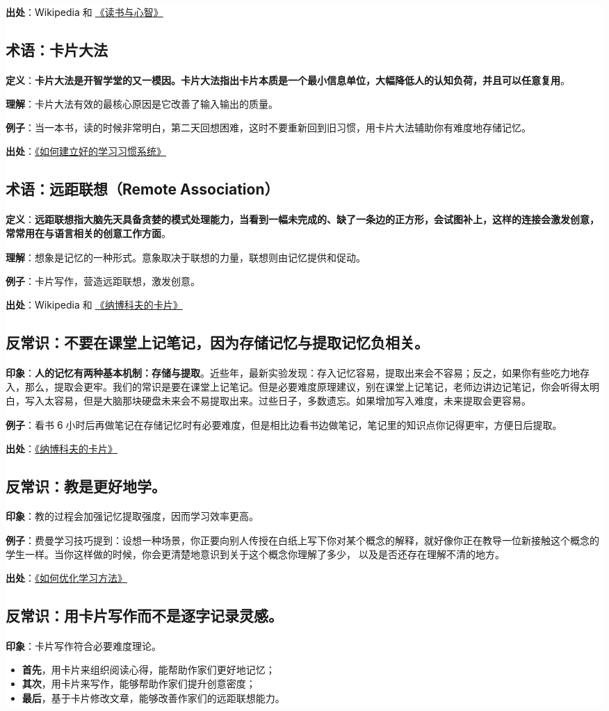 **出处**：Wikipedia 和 [《读书与心智》](http://mp.weixin.qq.com/s?__biz=MzA4ODM4ODQ3MQ==&mid=402311756&idx=1&sn=b20a86086e655845884fc5f12506fc86&scene=4#wechat_redirect)


## 术语：卡片大法

**定义**：**卡片大法是开智学堂的又一模因。卡片大法指出卡片本质是一个最小信息单位，大幅降低人的认知负荷，并且可以任意复用**。

**理解**：卡片大法有效的最核心原因是它改善了输入输出的质量。

**例子**：当一本书，读的时候非常明白，第二天回想困难，这时不要重新回到旧习惯，用卡片大法辅助你有难度地存储记忆。

**出处**：[《如何建立好的学习习惯系统》](http://mp.weixin.qq.com/s?__biz=MzA4ODM4ODQ3MQ==&mid=2651930735&idx=1&sn=c8f402047db8e584d1119a1464170b17&chksm=8bcf0677bcb88f61d0a64ae8c2ce3a2761f8feddb323d49757968beb62525f24477a7f2ddf32&scene=4#wechat_redirect)


## 术语：远距联想（Remote Association）

**定义**：**远距联想指大脑先天具备贪婪的模式处理能力，当看到一幅未完成的、缺了一条边的正方形，会试图补上，这样的连接会激发创意，常常用在与语言相关的创意工作方面**。

**理解**：想象是记忆的一种形式。意象取决于联想的力量，联想则由记忆提供和促动。

**例子**：卡片写作，营造远距联想，激发创意。

**出处**：Wikipedia 和 [《纳博科夫的卡片》](http://mp.weixin.qq.com/s?__biz=MzA4ODM4ODQ3MQ==&mid=400463582&idx=1&sn=e086b5683afe81c33a9cf1e2ae29aca8&scene=4#wechat_redirect)


## 反常识：不要在课堂上记笔记，因为存储记忆与提取记忆负相关。

**印象**：**人的记忆有两种基本机制：存储与提取**。近些年，最新实验发现：存入记忆容易，提取出来会不容易；反之，如果你有些吃力地存入，那么，提取会更牢。我们的常识是要在课堂上记笔记。但是必要难度原理建议，别在课堂上记笔记，老师边讲边记笔记，你会听得太明白，写入太容易，但是大脑那块硬盘未来会不易提取出来。过些日子，多数遗忘。如果增加写入难度，未来提取会更容易。

**例子**：看书 6 小时后再做笔记在存储记忆时有必要难度，但是相比边看书边做笔记，笔记里的知识点你记得更牢，方便日后提取。

**出处**：[《纳博科夫的卡片》](http://mp.weixin.qq.com/s?__biz=MzA4ODM4ODQ3MQ==&mid=400463582&idx=1&sn=e086b5683afe81c33a9cf1e2ae29aca8&scene=4#wechat_redirect)


## 反常识：教是更好地学。

**印象**：教的过程会加强记忆提取强度，因而学习效率更高。

**例子**：费曼学习技巧提到：设想一种场景，你正要向别人传授在白纸上写下你对某个概念的解释，就好像你正在教导一位新接触这个概念的学生一样。当你这样做的时候，你会更清楚地意识到关于这个概念你理解了多少， 以及是否还存在理解不清的地方。

**出处**：[《如何优化学习方法》](http://mp.weixin.qq.com/s?__biz=MzA4ODM4ODQ3MQ==&mid=2651930337&idx=1&sn=56afce7aaa5480614e571aa0ab2decd1&chksm=8bcf78f9bcb8f1ef6b5d25aa27df2f893f74c5a90159a5789f34f708a1efd3e575063d5c0a6f&scene=4#wechat_redirect)


## 反常识：用卡片写作而不是逐字记录灵感。

**印象**：卡片写作符合必要难度理论。
- **首先**，用卡片来组织阅读心得，能帮助作家们更好地记忆；
- **其次**，用卡片来写作，能够帮助作家们提升创意密度；
- **最后**，基于卡片修改文章，能够改善作家们的远距联想能力。
